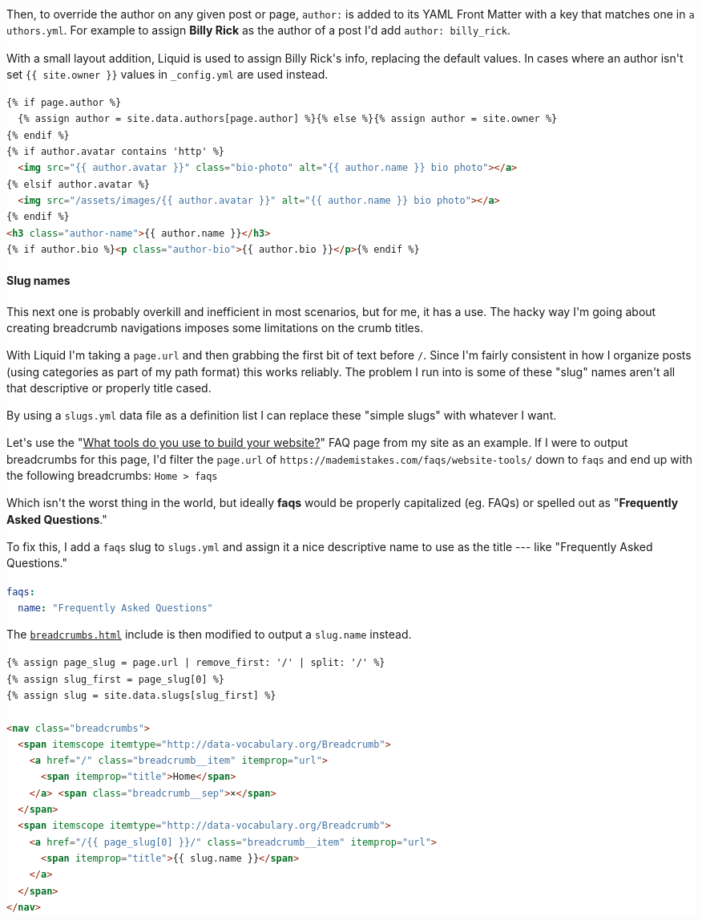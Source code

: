 Then, to override the author on any given post or page, `author:` is added to its YAML Front Matter with a key that matches one in `authors.yml`. For example to assign **Billy Rick** as the author of a post I'd add `author: billy_rick`.

With a small layout addition, Liquid is used to assign Billy Rick's info, replacing the default values. In cases where an author isn't set `{{ site.owner }}` values in `_config.yml` are used instead.

```html
{% if page.author %}
  {% assign author = site.data.authors[page.author] %}{% else %}{% assign author = site.owner %}
{% endif %}
{% if author.avatar contains 'http' %}
  <img src="{{ author.avatar }}" class="bio-photo" alt="{{ author.name }} bio photo"></a>
{% elsif author.avatar %}
  <img src="/assets/images/{{ author.avatar }}" alt="{{ author.name }} bio photo"></a>
{% endif %}
<h3 class="author-name">{{ author.name }}</h3>
{% if author.bio %}<p class="author-bio">{{ author.bio }}</p>{% endif %}
```

#### Slug names

This next one is probably overkill and inefficient in most scenarios, but for me, it has a use. The hacky way I'm going about creating breadcrumb navigations imposes some limitations on the crumb titles.

With Liquid I'm taking a `page.url` and then grabbing the first bit of text before `/`. Since I'm fairly consistent in how I organize posts (using categories as part of my path format) this works reliably. The problem I run into is some of these "slug" names aren't all that descriptive or properly title cased.

By using a `slugs.yml` data file as a definition list I can replace these "simple slugs" with whatever I want. 

Let's use the "[What tools do you use to build your website?](/faqs/website-tools/)" FAQ page from my site as an example. If I were to output breadcrumbs for this page, I'd filter the `page.url` of `https://mademistakes.com/faqs/website-tools/` down to `faqs` and end up with the following breadcrumbs: `Home > faqs`

Which isn't the worst thing in the world, but ideally **faqs** would be properly capitalized (eg. FAQs) or spelled out as "**Frequently Asked Questions**."

To fix this, I add a `faqs` slug to `slugs.yml` and assign it a nice descriptive name to use as the title --- like "Frequently Asked Questions."

```yaml
faqs:
  name: "Frequently Asked Questions"
```

The [`breadcrumbs.html`](https://github.com/mmistakes/made-mistakes-jekyll/blob/10.2.0/_includes/breadcrumbs.html) include is then modified to output a `slug.name` instead.

```html
{% assign page_slug = page.url | remove_first: '/' | split: '/' %}
{% assign slug_first = page_slug[0] %}
{% assign slug = site.data.slugs[slug_first] %}

<nav class="breadcrumbs">
  <span itemscope itemtype="http://data-vocabulary.org/Breadcrumb">
    <a href="/" class="breadcrumb__item" itemprop="url">
      <span itemprop="title">Home</span>
    </a> <span class="breadcrumb__sep">×</span>
  </span>
  <span itemscope itemtype="http://data-vocabulary.org/Breadcrumb">
    <a href="/{{ page_slug[0] }}/" class="breadcrumb__item" itemprop="url">
      <span itemprop="title">{{ slug.name }}</span>
    </a>
  </span>
</nav>
```

[^kramdown]: [Kramdown](http://kramdown.gettalong.org/syntax.html) is a Markdown converter that supports features currently unavailable in plain Markdown. Things like automatically generating a table of contents from headlines, special attributes, and more.
[^related-posts]: [**jekyll-tagging-related_posts**][related-posts] - replaces Jekyll's `related_posts` function to use tags to calculate better post relationships.
[^profiler]: The profiler can be enabled with the `--profile` flag (eg. `jekyll build --profile`).
[^less]: Less is a CSS pre-processor, meaning that it extends the CSS language, adding features that allow variables, mixins, functions to make it more maintainable.
[^assets-tag-example]: Output the source of an asset using `asset_source` Jekyll-Assets tag. Example: `{% asset_source critical.css %}`
[^picture-polyfill]: [Picturefill](https://scottjehl.github.io/picturefill/) is responsive images polyfill that enables support for the picture element and associated features in browsers that do not yet support them.
[^data-file]: **Example:** Data file `/_data/foo.yml` is accessible via `site.data.foo`.
[sitemap]: https://github.com/jekyll/jekyll-sitemap
[archives]: https://github.com/jekyll/jekyll-archives
[assets]: https://github.com/jekyll/jekyll-assets
[related-posts]: https://github.com/toshimaru/jekyll-tagging-related_posts
[picture-tag]: https://github.com/robwierzbowski/jekyll-picture-tag
[responsive-image]: https://github.com/wildlyinaccurate/jekyll-responsive-image
[jekyll-srcset]: https://github.com/netlify/jekyll-srcset
[multiple-languages]: https://github.com/screeninteraction/jekyll-multiple-languages-plugin